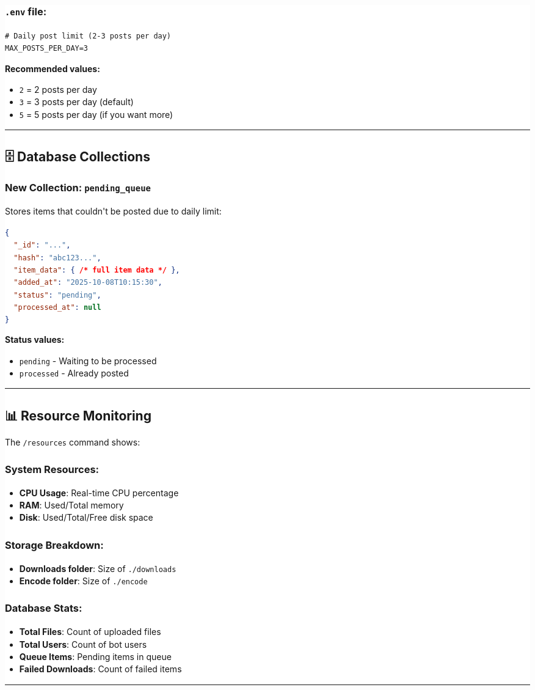 ### `.env` file:
```env
# Daily post limit (2-3 posts per day)
MAX_POSTS_PER_DAY=3
```

**Recommended values:**
- `2` = 2 posts per day
- `3` = 3 posts per day (default)
- `5` = 5 posts per day (if you want more)

---

## 🗄️ Database Collections

### New Collection: `pending_queue`
Stores items that couldn't be posted due to daily limit:

```json
{
  "_id": "...",
  "hash": "abc123...",
  "item_data": { /* full item data */ },
  "added_at": "2025-10-08T10:15:30",
  "status": "pending",
  "processed_at": null
}
```

**Status values:**
- `pending` - Waiting to be processed
- `processed` - Already posted

---

## 📊 Resource Monitoring

The `/resources` command shows:

### System Resources:
- **CPU Usage**: Real-time CPU percentage
- **RAM**: Used/Total memory
- **Disk**: Used/Total/Free disk space

### Storage Breakdown:
- **Downloads folder**: Size of `./downloads`
- **Encode folder**: Size of `./encode`

### Database Stats:
- **Total Files**: Count of uploaded files
- **Total Users**: Count of bot users
- **Queue Items**: Pending items in queue
- **Failed Downloads**: Count of failed items

---
